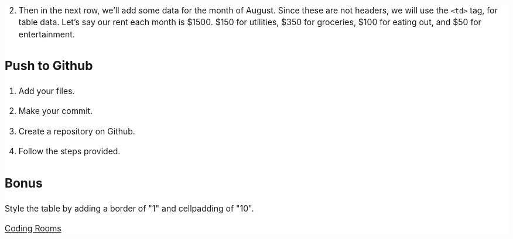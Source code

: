 2. Then in the next row, we’ll add some data for the month of August. Since these are not headers, we will use the ```<td>``` tag, for table data.
Let’s say our rent each month is $1500. $150 for utilities, $350 for groceries, $100 for eating out, and $50 for entertainment.

## Push to Github

1. Add your files.

2. Make your commit.

3. Create a repository on Github.

4. Follow the steps provided.

## Bonus

Style the table by adding a border of "1" and cellpadding of "10".

[Coding Rooms](https://app.codingrooms.com/app?joinCode=C-6dRxGQT)
